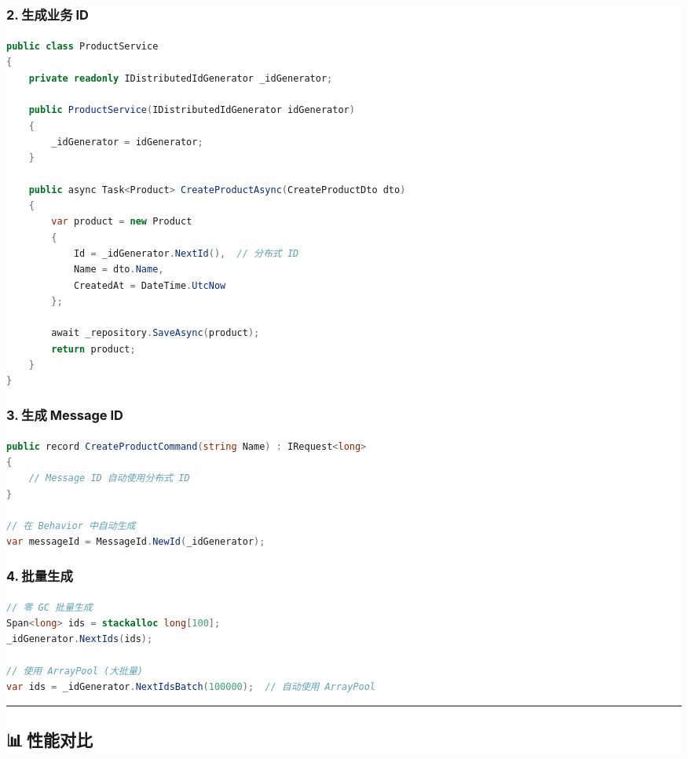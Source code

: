 ### 2. 生成业务 ID

```csharp
public class ProductService
{
    private readonly IDistributedIdGenerator _idGenerator;

    public ProductService(IDistributedIdGenerator idGenerator)
    {
        _idGenerator = idGenerator;
    }

    public async Task<Product> CreateProductAsync(CreateProductDto dto)
    {
        var product = new Product
        {
            Id = _idGenerator.NextId(),  // 分布式 ID
            Name = dto.Name,
            CreatedAt = DateTime.UtcNow
        };

        await _repository.SaveAsync(product);
        return product;
    }
}
```

### 3. 生成 Message ID

```csharp
public record CreateProductCommand(string Name) : IRequest<long>
{
    // Message ID 自动使用分布式 ID
}

// 在 Behavior 中自动生成
var messageId = MessageId.NewId(_idGenerator);
```

### 4. 批量生成

```csharp
// 零 GC 批量生成
Span<long> ids = stackalloc long[100];
_idGenerator.NextIds(ids);

// 使用 ArrayPool (大批量)
var ids = _idGenerator.NextIdsBatch(100000);  // 自动使用 ArrayPool
```

---

## 📊 性能对比
